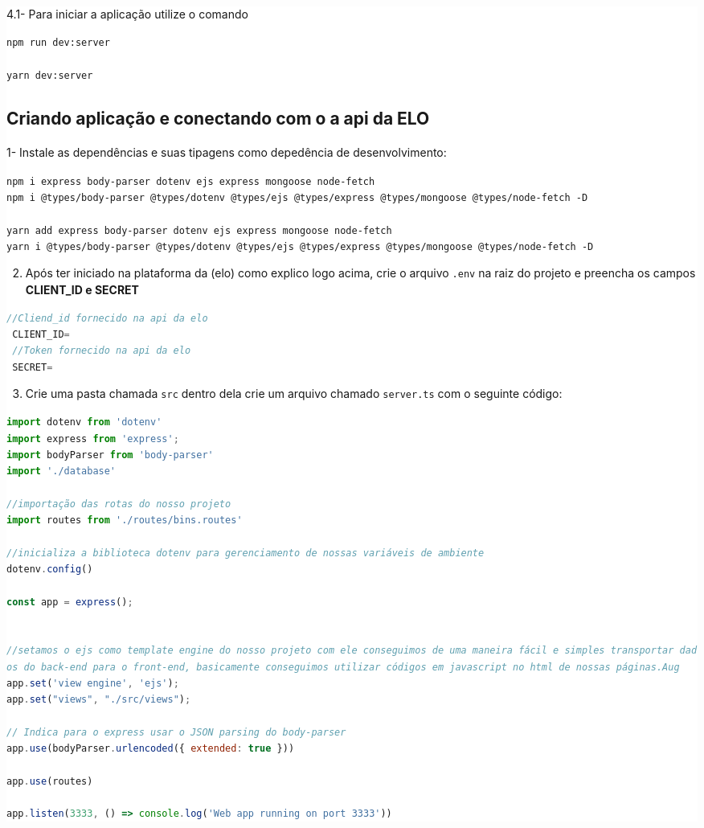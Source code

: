 4.1- Para iniciar a aplicação utilize o comando

```console
npm run dev:server

yarn dev:server
```
 
## Criando aplicação e conectando com o a api da ELO

1- Instale as dependências e suas tipagens como depedência de desenvolvimento:

```console
npm i express body-parser dotenv ejs express mongoose node-fetch
npm i @types/body-parser @types/dotenv @types/ejs @types/express @types/mongoose @types/node-fetch -D

yarn add express body-parser dotenv ejs express mongoose node-fetch
yarn i @types/body-parser @types/dotenv @types/ejs @types/express @types/mongoose @types/node-fetch -D
```

2. Após ter iniciado na plataforma da (elo) como explico logo acima, crie o arquivo `.env` na raiz do projeto e preencha os campos **CLIENT_ID e SECRET**
   
~~~javascript
//Cliend_id fornecido na api da elo
 CLIENT_ID=
 //Token fornecido na api da elo
 SECRET=
~~~

3. Crie uma pasta chamada `src` dentro dela crie um arquivo chamado `server.ts` com o seguinte código:

~~~javascript
import dotenv from 'dotenv'
import express from 'express';
import bodyParser from 'body-parser'
import './database'

//importação das rotas do nosso projeto
import routes from './routes/bins.routes'

//inicializa a biblioteca dotenv para gerenciamento de nossas variáveis de ambiente
dotenv.config()

const app = express();


//setamos o ejs como template engine do nosso projeto com ele conseguimos de uma maneira fácil e simples transportar dados do back-end para o front-end, basicamente conseguimos utilizar códigos em javascript no html de nossas páginas.Aug
app.set('view engine', 'ejs');
app.set("views", "./src/views");

// Indica para o express usar o JSON parsing do body-parser
app.use(bodyParser.urlencoded({ extended: true }))

app.use(routes)

app.listen(3333, () => console.log('Web app running on port 3333'))
~~~
